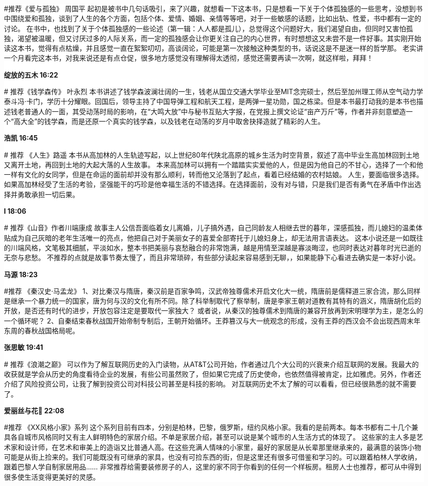 \#推荐《爱与孤独》 周国平
起初是被书中几句话吸引，来了兴趣，就想看一下这本书，只是想看一下关于个体孤独感的一些思考，没想到书中围绕爱和孤独，谈到了人生的各个方面，包括个体、爱情、婚姻、亲情等等吧，对于一些敏感的话题，比如出轨、性爱，书中都有一定的讨论。
在书中，也找到了关于个体孤独感的一些论述（第一辑：人人都是孤儿），总觉得这个问题好大，我们渴望自由，但同时又害怕孤独，渴望被温暖，但又讨厌过多的人际关系，而一定的孤独感会让你更关注自己的内心世界，有时想想这又未尝不是一件好事。其实刚开始读这本书，觉得有点枯燥，并且感觉一直在絮絮叨叨，高谈阔论，可能是第一次接触这种类型的书，话说这是不是迷一样的哲学那。
老实讲一个月看完这本书，对我来说还是有点仓促，很多地方感觉没有理解得太透彻，感觉还需要再读一次啊，就这样啦，拜拜！

**绽放的五木 16:22**

\# 推荐《钱学森传》 叶永烈
本书讲述了钱学森波澜壮阔的一生，钱老从国立交通大学毕业至MIT念完硕士，然后至加州理工师从空气动力学泰斗冯·卡门，学历十分耀眼。回国后，领导主持了中国导弹工程和航天工程，是两弹一星功勋，国之栋梁。但是本书最打动我的是本书也描述钱老普通人的一面，其受动荡时局的影响，在“大鸣大放”中与秘书互贴大字报，在党报上撰文论证“亩产万斤”等，作者并非刻意塑造一个“高大全”的钱学森，而是还原一个真实的钱学森，以及钱老在动荡的岁月中取舍抉择造就了精彩的人生。



**浩凯 16:45**

\# 推荐 《人生》路遥
本书从高加林的人生轨迹写起，以上世纪80年代陕北高原的城乡生活为时空背景，叙述了高中毕业生高加林回到土地又离开土地，再回到土地的大起大落的人生故事。
本来高加林可以拥有一个踏踏实实爱他的人，但是因为他自己的不甘心，选择了一个和他一样有文化的女同学，但是在命运的面前却并没有那么顺利，转而他又沦落到了起点，看着已经结婚的农村姑娘。
人生，要面临很多选择。如果高加林经受了生活的考验，坚强能干的巧珍是他幸福生活的不错选择。在选择面前，没有对与错，只是我们是否有勇气在矛盾中作出选择并勇敢承担一切后果。



**I 18:06**

\# 推荐《山音》作者川端康成
故事主人公信吾面临着女儿离婚，儿子搞外遇，自己同龄友人相继去世的暮年，深感孤独，而儿媳妇的温柔体贴成为自己灰暗的老年生活唯一的亮点，他把自己对于美丽女子的喜爱全部寄托于儿媳妇身上，却无法用言语表达。
这本小说还是一如既往的川端风格，文笔极其细腻，平淡如水，整本书把美丽与哀愁融合的非常饱满，越是用情至深越是寡淡晦涩，也同时表达对暮年时光已逝的无奈与悲愁。
不推荐的点就是故事节奏太慢了，而且非常琐碎，有些部分读起来容易感到无聊，，如果能静下心看进去确实是一本好小说。



**马源 18:23**

\#推荐 《秦汉史·马孟龙》
1、对比秦汉与隋唐，秦汉前是百家争鸣，汉武帝独尊儒术开启文化大一统，隋唐前是儒释道三家合流，那么同样是继承一个暴力统一的国家，唐为何与汉的文化有所不同。除了科举制取代了察举制，唐是李家王朝对道教有其特有的涵义，隋唐胡化后的开放，是否还有时代的进步，开放包容注定是要取代一家独大？
或者说，从秦汉的独尊儒术到隋唐的兼容开放再到宋明理学为主，是怎么的一个循环呢？
2、自秦结束春秋战国开始帝制专制后，王朝开始循环。王莽篡汉与大一统观念的形成，没有王莽的西汉会不会出现西周末年东周的春秋战国格局呢。



**张思敏 19:41**

\# 推荐《浪潮之巅》
可以作为了解互联网历史的入门读物，从AT&T公司开始，作者通过几个大公司的兴衰来介绍互联网的发展。我最大的收获就是学会从历史的角度看待企业的发展，有些公司虽然败了，但如果它完成了历史使命，也依然值得被肯定，比如雅虎。另外，作者还介绍了风险投资公司，让我了解到投资公司对科技公司甚至是科技的影响。
对互联网历史不太了解的可以看看，但已经很熟悉的就不需要了。



**爱丽丝与花🌙 22:08**

\#推荐 《XX风格小家》系列
这个系列目前有四本，分别是柏林，巴黎，俄罗斯，纽约风格小家。我看的是前两本。每本书都有二十几个兼具各自城市风格同时又有主人鲜明特色的家居介绍。不单是家居介绍，甚至可以说是某个城市的人生活方式的体现了。
这些家的主人多是艺术家和设计师，在艺术和审美上的造诣又比普通人高。在这些充满人情味的小家里，最好的家居是从长辈那里继承来的，最满意的装饰小物可能是从街上捡来的。我们可能既没有可继承的家具，也没有可捡东西的街，但是这里还有很多可借鉴和学习的。可以跟着柏林人学收纳，跟着巴黎人学自制家居用品……
非常推荐给需要装修房子的人，这里的家不同于你看到的任何一个样板房。租房人士也推荐，都可从中得到很多使生活变得更美好的灵感。
